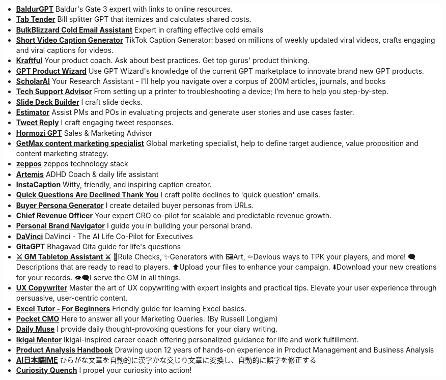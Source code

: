- [**BaldurGPT**](https://chat.openai.com/g/g-aGH8G0hcK-baldurgpt) Baldur's Gate 3 expert with links to online resources.
- [**Tab Tender**](https://chat.openai.com/g/g-UfpzBsqrb-tab-tender) Bill splitter GPT that itemizes and calculates shared costs.
- [**BulkBlizzard Cold Email Assistant**](https://chat.openai.com/g/g-PuRr72S9C-bulkblizzard-cold-email-assistant) Expert in crafting effective cold emails
- [**Short Video Caption Generator**](https://chat.openai.com/g/g-6EgPVsOJl-short-video-caption-generator) TikTok Caption Generator:  based on millions of weekly updated viral videos, crafts engaging and viral captions for videos.
- [**Kraftful**](https://chat.openai.com/g/g-jtefpmdjS-kraftful) Your product coach. Ask about best practices. Get top gurus' product thinking.
- [**GPT Product Wizard**](https://chat.openai.com/g/g-QRKmBbtna-gpt-product-wizard) Use GPT Wizard's knowledge of the current GPT marketplace to innovate brand new GPT products.
- [**ScholarAI**](https://chat.openai.com/g/g-L2HknCZTC-scholarai) Your Research Assistant - I'll help you navigate over a corpus of 200M articles, journals, and books
- [**Tech Support Advisor**](https://chat.openai.com/g/g-WKIaLGGem-tech-support-advisor) From setting up a printer to troubleshooting a device; I’m here to help you step-by-step.
- [**Slide Deck Builder**](https://chat.openai.com/g/g-0QQyby0Vj-slide-deck-builder) I craft slide decks.
- [**Estimator**](https://chat.openai.com/g/g-hJh9ezLVr-estimator) Assist PMs and POs in evaluating projects and generate user stories and use cases faster.
- [**Tweet Reply**](https://chat.openai.com/g/g-38ZTJlXKJ-tweet-reply) I craft engaging tweet responses.
- [**Hormozi GPT**](https://chat.openai.com/g/g-zuHCfIs9y-hormozi-gpt) Sales & Marketing Advisor
- [**GetMax content marketing specialist**](https://chat.openai.com/g/g-yOM6VtvRV-getmax-content-marketing-specialist) Global marketing specialist, help to define target audience, value proposition and content marketing strategy.
- [**zeppos**](https://chat.openai.com/g/g-I27F0Hs4t-zeppos) zeppos technology stack
- [**Artemis**](https://chat.openai.com/g/g-j18lgab91-artemis) ADHD Coach & daily life assistant
- [**InstaCaption**](https://chat.openai.com/g/g-nGbdfKHQk-instacaption) Witty, friendly, and inspiring caption creator.
- [**Quick Questions Are Declined Thank You**](https://chat.openai.com/g/g-nZwA92iUR-quick-questions-are-declined-thank-you) I craft polite declines to 'quick question' emails.
- [**Buyer Persona Generator**](https://chat.openai.com/g/g-vFcok1WYv-buyer-persona-generator) I create detailed buyer personas from URLs.
- [**Chief Revenue Officer**](https://chat.openai.com/g/g-TtEFGKeRP-chief-revenue-officer) Your expert CRO co-pilot for scalable and predictable revenue growth.
- [**Personal Brand Navigator**](https://chat.openai.com/g/g-kGmOZF4zk) I guide you in building your personal brand.
- [**DaVinci**](https://chat.openai.com/g/g-Z3lVBHmmg-davinci) DaVinci - The AI Life Co-Pilot for Executives
- [**GitaGPT**](https://chat.openai.com/g/g-k2WhRlxIA-gitagpt) Bhagavad Gita guide for life's questions
- [**⚔ GM Tabletop Assistant ⚔**](https://chat.openai.com/g/g-yrA2SCV0b-gm-tabletop-assistant) 📖Rule Checks, ✨Generators with 🖼Art, ⚰Devious ways to TPK your players, and more!  🗨Descriptions that are ready to read to players. ⬆Upload your files to enhance your campaign. ⬇Download your new creations for your records. 👁‍🗨I serve the GM in all things.
- [**UX Copywriter**](https://chat.openai.com/g/g-4VqF5ooPe-ux-copywriter) Master the art of UX copywriting with expert insights and practical tips. Elevate your user experience through persuasive, user-centric content.
- [**Excel Tutor - For Beginners**](https://chat.openai.com/g/g-ZQop6S1Yr-excel-tutor-for-beginners) Friendly guide for learning Excel basics.
- [**Pocket CMO**](https://chat.openai.com/g/g-HXnmr1IFM-pocket-cmo) Here to answer all your Marketing Queries. (By Russell Longjam)
- [**Daily Muse**](https://chat.openai.com/g/g-yrtRAeTRf-daily-muse) I provide daily thought-provoking questions for your diary writing.
- [**Ikigai Mentor**](https://chat.openai.com/g/g-ZEB5BexZB-ikigai-mentor) Ikigai-inspired career coach offering personalized guidance for life and work fulfillment.
- [**Product Analysis Handbook**](https://chat.openai.com/g/g-ivQDRTSu6-product-analysis-handbook) Drawing upon 12 years of hands-on experience in Product Management and Business Analysis
- [**AI日本語IME**](https://chat.openai.com/g/g-AKRREDf1f-airi-ben-yu-ime) ひらがな文章を自動的に漢字かな交じり文章に変換し、自動的に誤字を修正する
- [**Curiosity Quench**](https://chat.openai.com/g/g-aK0JaQiIJ-curiosity-quench) I propel your curiosity into action!